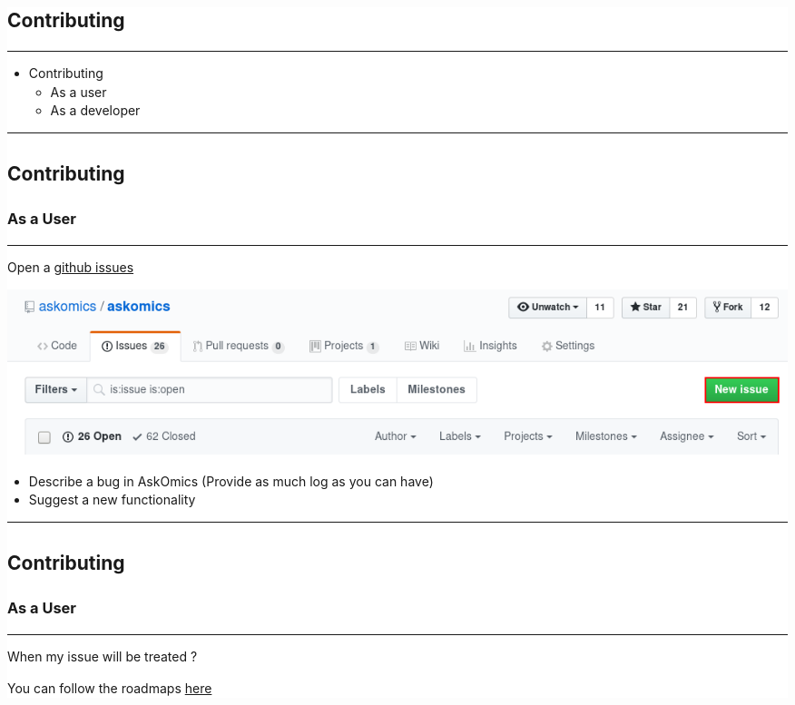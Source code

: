


## Contributing
---------------

+ Contributing
    - As a user
    - As a developer


---


## Contributing
### As a User
---------------
Open a [github issues](https://github.com/askomics/askomics/issues/new)

![issues](images/issues.png "issues")

- Describe a bug in AskOmics (Provide as much log as you can have)
- Suggest a new functionality


---

## Contributing
### As a User
---------------
When my issue will be treated ?

You can follow the roadmaps [here](https://github.com/askomics/askomics/projects)
